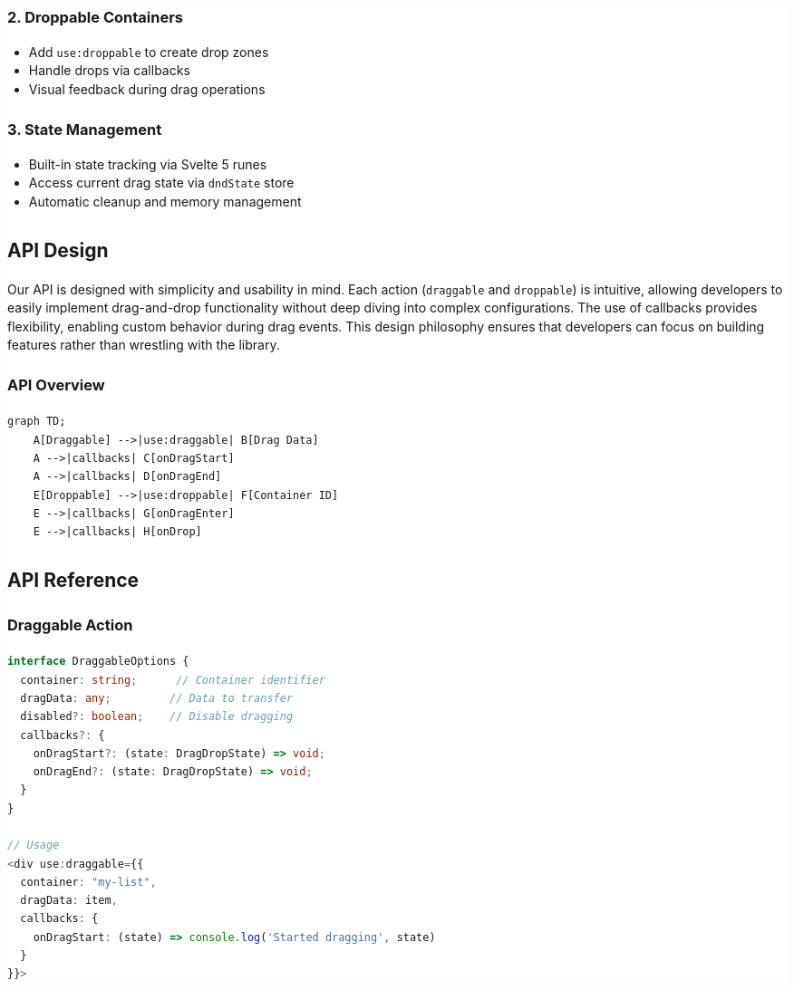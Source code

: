 ### 2. Droppable Containers

- Add `use:droppable` to create drop zones
- Handle drops via callbacks
- Visual feedback during drag operations

### 3. State Management

- Built-in state tracking via Svelte 5 runes
- Access current drag state via `dndState` store
- Automatic cleanup and memory management

## API Design

Our API is designed with simplicity and usability in mind. Each action (`draggable` and `droppable`) is intuitive, allowing developers to easily implement drag-and-drop functionality without deep diving into complex configurations. The use of callbacks provides flexibility, enabling custom behavior during drag events. This design philosophy ensures that developers can focus on building features rather than wrestling with the library.

### API Overview

```mermaid
graph TD;
    A[Draggable] -->|use:draggable| B[Drag Data]
    A -->|callbacks| C[onDragStart]
    A -->|callbacks| D[onDragEnd]
    E[Droppable] -->|use:droppable| F[Container ID]
    E -->|callbacks| G[onDragEnter]
    E -->|callbacks| H[onDrop]
```

## API Reference

### Draggable Action

```typescript
interface DraggableOptions {
  container: string;      // Container identifier
  dragData: any;         // Data to transfer
  disabled?: boolean;    // Disable dragging
  callbacks?: {
    onDragStart?: (state: DragDropState) => void;
    onDragEnd?: (state: DragDropState) => void;
  }
}

// Usage
<div use:draggable={{
  container: "my-list",
  dragData: item,
  callbacks: {
    onDragStart: (state) => console.log('Started dragging', state)
  }
}}>
```
